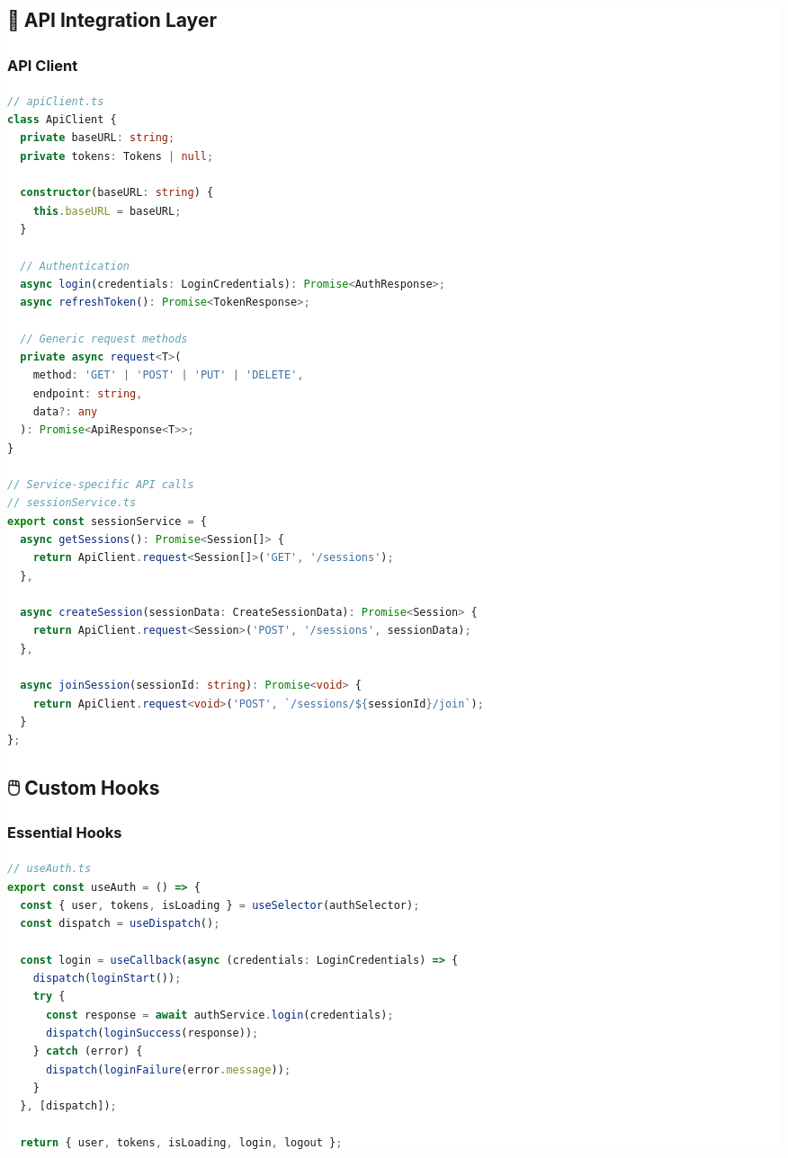 ## 🔧 API Integration Layer

### API Client
```typescript
// apiClient.ts
class ApiClient {
  private baseURL: string;
  private tokens: Tokens | null;

  constructor(baseURL: string) {
    this.baseURL = baseURL;
  }

  // Authentication
  async login(credentials: LoginCredentials): Promise<AuthResponse>;
  async refreshToken(): Promise<TokenResponse>;

  // Generic request methods
  private async request<T>(
    method: 'GET' | 'POST' | 'PUT' | 'DELETE',
    endpoint: string,
    data?: any
  ): Promise<ApiResponse<T>>;
}

// Service-specific API calls
// sessionService.ts
export const sessionService = {
  async getSessions(): Promise<Session[]> {
    return ApiClient.request<Session[]>('GET', '/sessions');
  },

  async createSession(sessionData: CreateSessionData): Promise<Session> {
    return ApiClient.request<Session>('POST', '/sessions', sessionData);
  },

  async joinSession(sessionId: string): Promise<void> {
    return ApiClient.request<void>('POST', `/sessions/${sessionId}/join`);
  }
};
```

## 🖱️ Custom Hooks

### Essential Hooks
```typescript
// useAuth.ts
export const useAuth = () => {
  const { user, tokens, isLoading } = useSelector(authSelector);
  const dispatch = useDispatch();

  const login = useCallback(async (credentials: LoginCredentials) => {
    dispatch(loginStart());
    try {
      const response = await authService.login(credentials);
      dispatch(loginSuccess(response));
    } catch (error) {
      dispatch(loginFailure(error.message));
    }
  }, [dispatch]);

  return { user, tokens, isLoading, login, logout };
```
